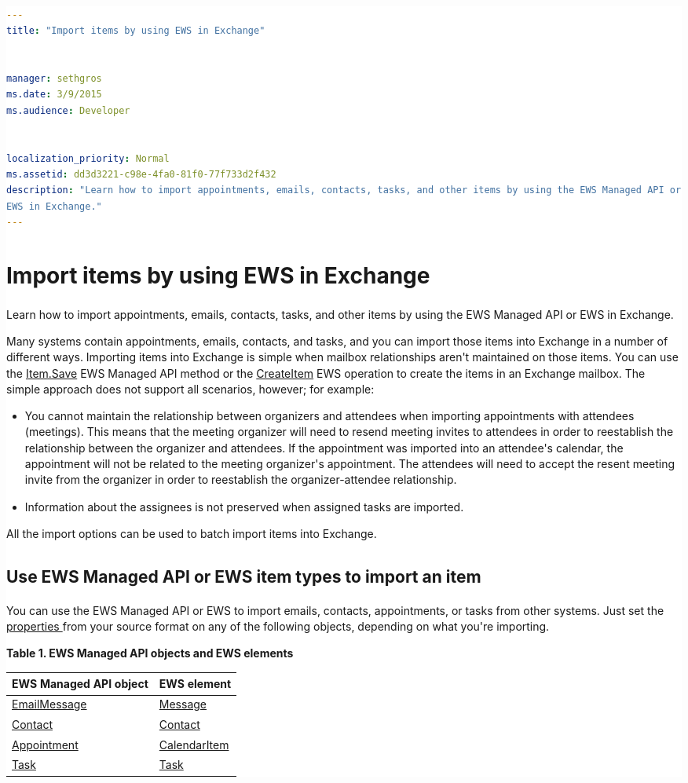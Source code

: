 ```yaml
---
title: "Import items by using EWS in Exchange"
 
 
manager: sethgros
ms.date: 3/9/2015
ms.audience: Developer
 
 
localization_priority: Normal
ms.assetid: dd3d3221-c98e-4fa0-81f0-77f733d2f432
description: "Learn how to import appointments, emails, contacts, tasks, and other items by using the EWS Managed API or EWS in Exchange."
---
```


# Import items by using EWS in Exchange

Learn how to import appointments, emails, contacts, tasks, and other items by using the EWS Managed API or EWS in Exchange.
  
Many systems contain appointments, emails, contacts, and tasks, and you can import those items into Exchange in a number of different ways. Importing items into Exchange is simple when mailbox relationships aren't maintained on those items. You can use the [Item.Save](http://msdn.microsoft.com/en-us/library/office/microsoft.exchange.webservices.data.item.save%28v=exchg.80%29.aspx) EWS Managed API method or the [CreateItem](http://msdn.microsoft.com/library/78a52120-f1d0-4ed7-8748-436e554f75b6%28Office.15%29.aspx) EWS operation to create the items in an Exchange mailbox. The simple approach does not support all scenarios, however; for example: 
  
- You cannot maintain the relationship between organizers and attendees when importing appointments with attendees (meetings). This means that the meeting organizer will need to resend meeting invites to attendees in order to reestablish the relationship between the organizer and attendees. If the appointment was imported into an attendee's calendar, the appointment will not be related to the meeting organizer's appointment. The attendees will need to accept the resent meeting invite from the organizer in order to reestablish the organizer-attendee relationship.
    
- Information about the assignees is not preserved when assigned tasks are imported.
    
All the import options can be used to batch import items into Exchange.
  
## Use EWS Managed API or EWS item types to import an item
<a name="bk_importproperties"> </a>

You can use the EWS Managed API or EWS to import emails, contacts, appointments, or tasks from other systems. Just set the [properties ](properties-and-extended-properties-in-ews-in-exchange.md) from your source format on any of the following objects, depending on what you're importing. 
  
**Table 1. EWS Managed API objects and EWS elements**

|**EWS Managed API object**|**EWS element**|
|:-----|:-----|
|[EmailMessage](http://msdn.microsoft.com/en-us/library/microsoft.exchange.webservices.data.emailmessage%28v=exchg.80%29.aspx) <br/> |[Message](http://msdn.microsoft.com/library/2400b33c-43b2-4fc2-b6fb-275a99e0e810%28Office.15%29.aspx) <br/> |
|[Contact](http://msdn.microsoft.com/en-us/library/microsoft.exchange.webservices.data.contact%28v=exchg.80%29.aspx) <br/> |[Contact](http://msdn.microsoft.com/library/66bfff50-7a91-4d81-b6a0-610b9962f677%28Office.15%29.aspx) <br/> |
|[Appointment](http://msdn.microsoft.com/en-us/library/microsoft.exchange.webservices.data.appointment%28v=exchg.80%29.aspx) <br/> |[CalendarItem](http://msdn.microsoft.com/library/b0c1fd27-b6da-46e5-88b8-88f00c71ba80%28Office.15%29.aspx) <br/> |
|[Task](http://msdn.microsoft.com/en-us/library/microsoft.exchange.webservices.data.task%28v=exchg.80%29.aspx) <br/> |[Task](http://msdn.microsoft.com/library/7c84927e-db28-4c5d-b0b5-cbcc2b88d869%28Office.15%29.aspx) <br/> |
   